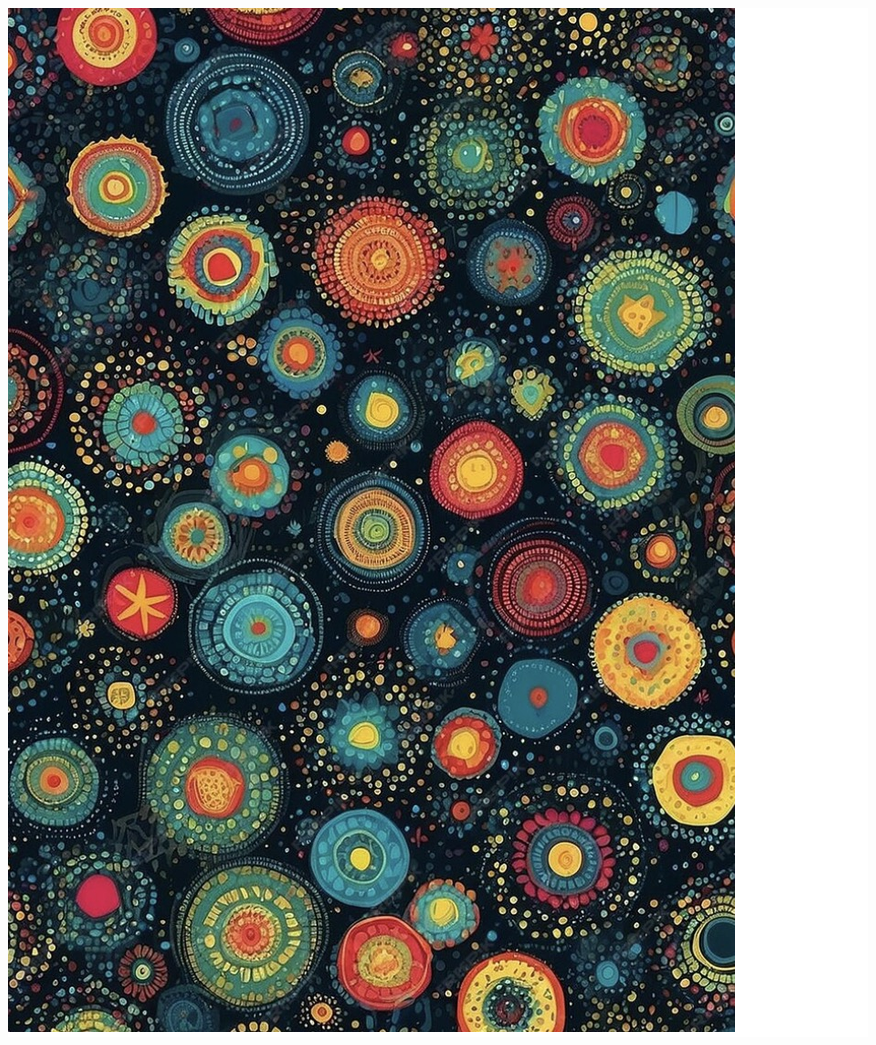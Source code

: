 ![Abstract dot pattern stock illustration (AI generated)](assets/abstract_dot_pattern_stock_illustration.jpg)
